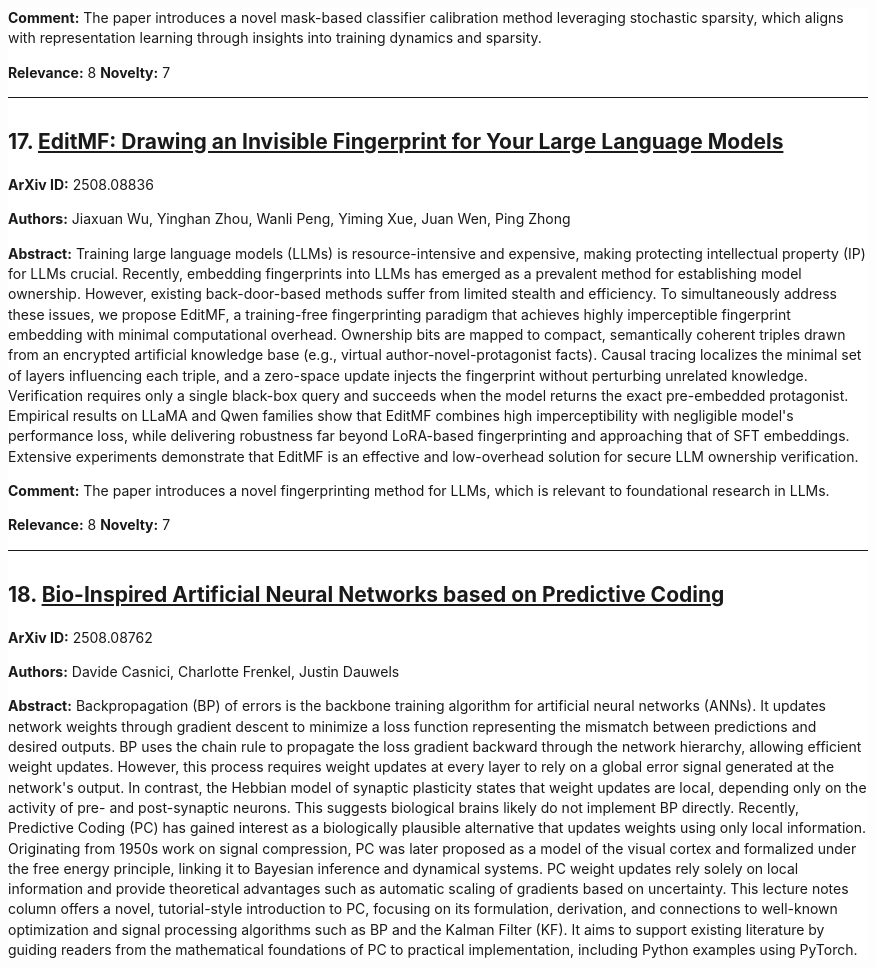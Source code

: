 **Comment:** The paper introduces a novel mask-based classifier calibration method leveraging stochastic sparsity, which aligns with representation learning through insights into training dynamics and sparsity.

**Relevance:** 8
**Novelty:** 7

---

## 17. [EditMF: Drawing an Invisible Fingerprint for Your Large Language Models](https://arxiv.org/abs/2508.08836) <a id="link17"></a>

**ArXiv ID:** 2508.08836

**Authors:** Jiaxuan Wu, Yinghan Zhou, Wanli Peng, Yiming Xue, Juan Wen, Ping Zhong

**Abstract:** Training large language models (LLMs) is resource-intensive and expensive, making protecting intellectual property (IP) for LLMs crucial. Recently, embedding fingerprints into LLMs has emerged as a prevalent method for establishing model ownership. However, existing back-door-based methods suffer from limited stealth and efficiency. To simultaneously address these issues, we propose EditMF, a training-free fingerprinting paradigm that achieves highly imperceptible fingerprint embedding with minimal computational overhead. Ownership bits are mapped to compact, semantically coherent triples drawn from an encrypted artificial knowledge base (e.g., virtual author-novel-protagonist facts). Causal tracing localizes the minimal set of layers influencing each triple, and a zero-space update injects the fingerprint without perturbing unrelated knowledge. Verification requires only a single black-box query and succeeds when the model returns the exact pre-embedded protagonist. Empirical results on LLaMA and Qwen families show that EditMF combines high imperceptibility with negligible model's performance loss, while delivering robustness far beyond LoRA-based fingerprinting and approaching that of SFT embeddings. Extensive experiments demonstrate that EditMF is an effective and low-overhead solution for secure LLM ownership verification.

**Comment:** The paper introduces a novel fingerprinting method for LLMs, which is relevant to foundational research in LLMs.

**Relevance:** 8
**Novelty:** 7

---

## 18. [Bio-Inspired Artificial Neural Networks based on Predictive Coding](https://arxiv.org/abs/2508.08762) <a id="link18"></a>

**ArXiv ID:** 2508.08762

**Authors:** Davide Casnici, Charlotte Frenkel, Justin Dauwels

**Abstract:** Backpropagation (BP) of errors is the backbone training algorithm for artificial neural networks (ANNs). It updates network weights through gradient descent to minimize a loss function representing the mismatch between predictions and desired outputs. BP uses the chain rule to propagate the loss gradient backward through the network hierarchy, allowing efficient weight updates. However, this process requires weight updates at every layer to rely on a global error signal generated at the network's output.   In contrast, the Hebbian model of synaptic plasticity states that weight updates are local, depending only on the activity of pre- and post-synaptic neurons. This suggests biological brains likely do not implement BP directly. Recently, Predictive Coding (PC) has gained interest as a biologically plausible alternative that updates weights using only local information. Originating from 1950s work on signal compression, PC was later proposed as a model of the visual cortex and formalized under the free energy principle, linking it to Bayesian inference and dynamical systems. PC weight updates rely solely on local information and provide theoretical advantages such as automatic scaling of gradients based on uncertainty.   This lecture notes column offers a novel, tutorial-style introduction to PC, focusing on its formulation, derivation, and connections to well-known optimization and signal processing algorithms such as BP and the Kalman Filter (KF). It aims to support existing literature by guiding readers from the mathematical foundations of PC to practical implementation, including Python examples using PyTorch.
